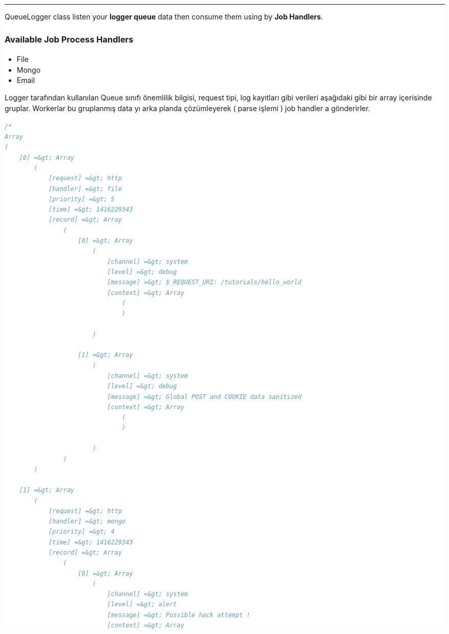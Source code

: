 ------

QueueLogger class listen your <b>logger queue</b> data then consume them using by <b>Job Handlers</b>.

### Available Job Process Handlers

* File
* Mongo
* Email

Logger tarafından kullanılan Queue sınıfı önemlilik bilgisi, request tipi, log kayıtları gibi verileri aşağıdaki gibi bir array içerisinde gruplar. Workerlar bu gruplanmış 
data yı arka planda çözümleyerek ( parse işlemi ) job handler a gönderirler.

```php
/*
Array
(
    [0] =&gt; Array
        (
            [request] =&gt; http
            [handler] =&gt; file
            [priority] =&gt; 5
            [time] =&gt; 1416229343
            [record] =&gt; Array
                (
                    [0] =&gt; Array
                        (
                            [channel] =&gt; system
                            [level] =&gt; debug
                            [message] =&gt; $_REQUEST_URI: /tutorials/hello_world
                            [context] =&gt; Array
                                (
                                )

                        )

                    [1] =&gt; Array
                        (
                            [channel] =&gt; system
                            [level] =&gt; debug
                            [message] =&gt; Global POST and COOKIE data sanitized
                            [context] =&gt; Array
                                (
                                )

                        )
                )   
        )

    [1] =&gt; Array
        (
            [request] =&gt; http
            [handler] =&gt; mongo
            [priority] =&gt; 4
            [time] =&gt; 1416229343
            [record] =&gt; Array
                (
                    [0] =&gt; Array
                        (
                            [channel] =&gt; system
                            [level] =&gt; alert
                            [message] =&gt; Possible hack attempt !
                            [context] =&gt; Array
```